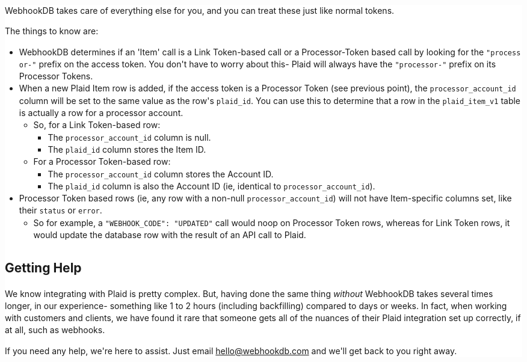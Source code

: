WebhookDB takes care of everything else for you, and you can treat these just like normal tokens.

The things to know are:

- WebhookDB determines if an 'Item' call is a Link Token-based call or a Processor-Token based call
  by looking for the `"processor-"` prefix on the access token.
  You don't have to worry about this- Plaid will always have the `"processor-"` prefix on its Processor Tokens.
- When a new Plaid Item row is added, if the access token is a Processor Token (see previous point),
  the `processor_account_id` column will be set to the same value as the row's `plaid_id`.
  You can use this to determine that a row in the `plaid_item_v1` table is actually a row for a processor account. 
  - So, for a Link Token-based row:
    - The `processor_account_id` column is null.
    - The `plaid_id` column stores the Item ID.
  - For a Processor Token-based row:
    - The `processor_account_id` column stores the Account ID.
    - The `plaid_id` column is also the Account ID (ie, identical to `processor_account_id`).
- Processor Token based rows (ie, any row with a non-null `processor_account_id`) will not have Item-specific columns
  set, like their `status` or `error`.
  - So for example, a `"WEBHOOK_CODE": "UPDATED"` call would noop on Processor Token rows,
    whereas for Link Token rows, it would update the database row with the result of an API call to Plaid.

<a id="getting-help"></a>

## Getting Help

We know integrating with Plaid is pretty complex. But, having done the same thing *without*
WebhookDB takes several times longer, in our experience- something like 1 to 2 hours
(including backfilling) compared to days or weeks. In fact, when working with customers
and clients, we have found it rare that someone gets all of the nuances of their Plaid
integration set up correctly, if at all, such as webhooks.

If you need any help, we're here to assist. Just email [hello@webhookdb.com](mailto:hello@webhookdb.com)
and we'll get back to you right away.
